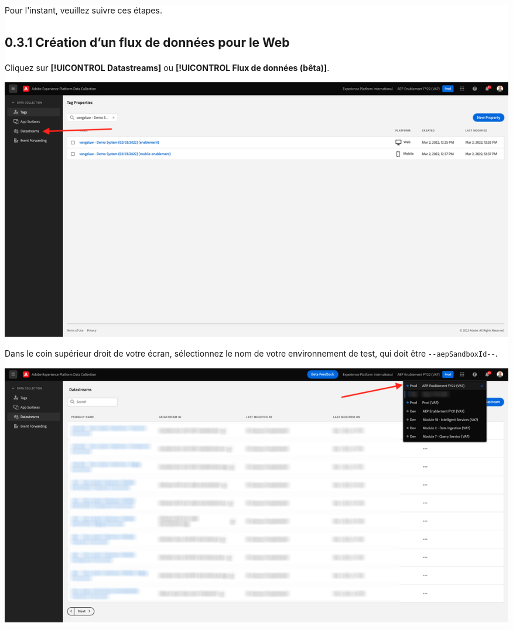 Pour l&#39;instant, veuillez suivre ces étapes.

## 0.3.1 Création d’un flux de données pour le Web

Cliquez sur **[!UICONTROL Datastreams]** ou **[!UICONTROL Flux de données (bêta)]**.

![Cliquez sur l’icône Edge Configuration dans le volet de navigation de gauche.](./images/edgeconfig1a.png)

Dans le coin supérieur droit de votre écran, sélectionnez le nom de votre environnement de test, qui doit être `--aepSandboxId--`.

![Cliquez sur l’icône Edge Configuration dans le volet de navigation de gauche.](./images/edgeconfig1b.png)
